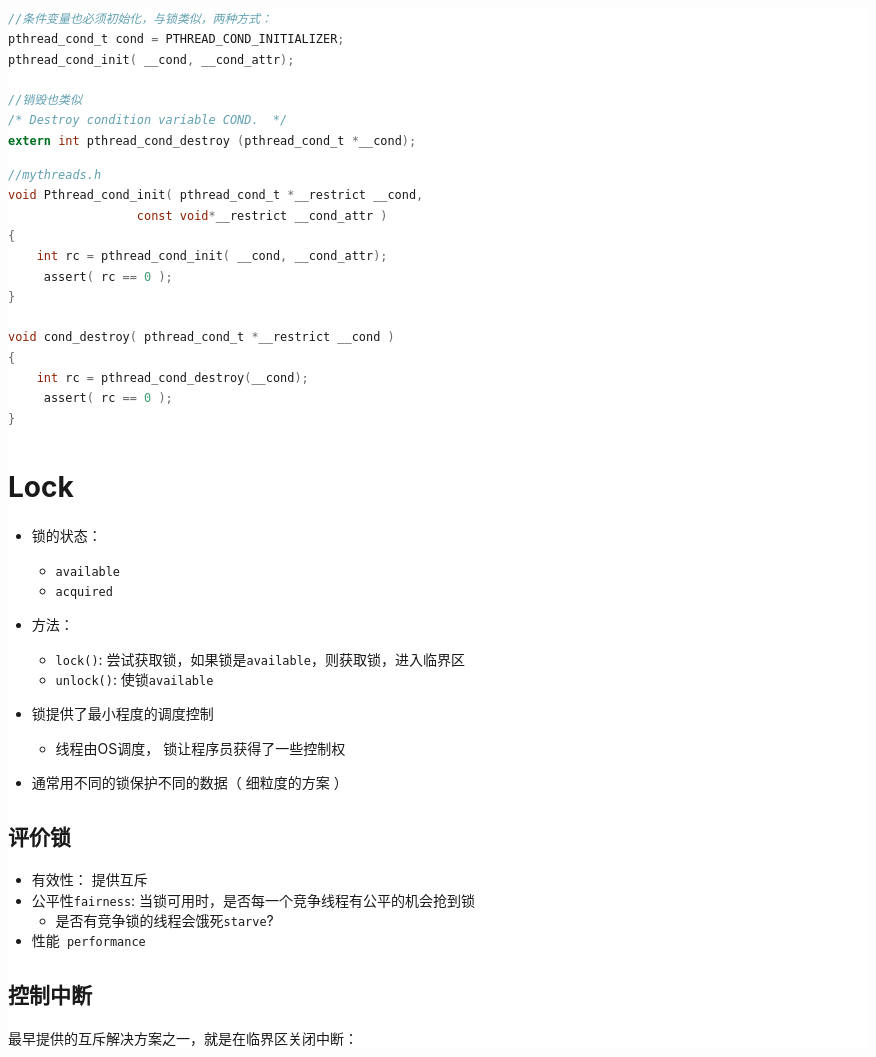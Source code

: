 ```c
//条件变量也必须初始化，与锁类似，两种方式： 
pthread_cond_t cond = PTHREAD_COND_INITIALIZER;
pthread_cond_init( __cond, __cond_attr);
    
//销毁也类似
/* Destroy condition variable COND.  */
extern int pthread_cond_destroy (pthread_cond_t *__cond);
```



```c
//mythreads.h
void Pthread_cond_init( pthread_cond_t *__restrict __cond,
			      const void*__restrict __cond_attr )
{
    int rc = pthread_cond_init( __cond, __cond_attr);
     assert( rc == 0 );
}

void cond_destroy( pthread_cond_t *__restrict __cond )
{
    int rc = pthread_cond_destroy(__cond);
     assert( rc == 0 );
}
```



# Lock

* 锁的状态：
  * `available`
  * `acquired`
* 方法：
  * `lock()`: 尝试获取锁，如果锁是`available`，则获取锁，进入临界区
  * `unlock()`: 使锁`available`

* 锁提供了最小程度的调度控制
  * 线程由OS调度， 锁让程序员获得了一些控制权
* 通常用不同的锁保护不同的数据（ 细粒度的方案 ）

## 评价锁

* 有效性： 提供互斥
* 公平性`fairness`:  当锁可用时，是否每一个竞争线程有公平的机会抢到锁
  * 是否有竞争锁的线程会饿死`starve`?
* 性能` performance`

## 控制中断

最早提供的互斥解决方案之一，就是在临界区关闭中断：
